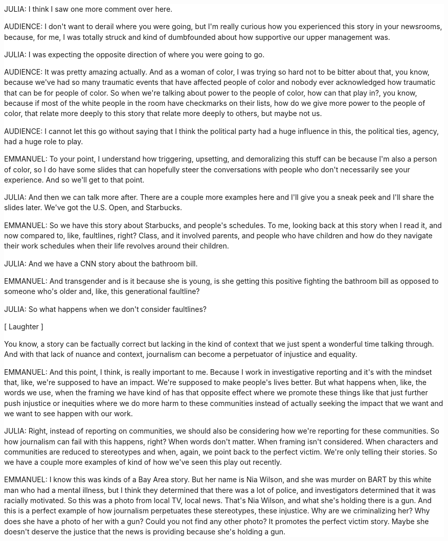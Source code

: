 JULIA: I think I saw one more comment over here.

AUDIENCE: I don't want to derail where you were going, but I'm really curious how you experienced this story in your newsrooms, because, for me, I was totally struck and kind of dumbfounded about how supportive our upper management was.

JULIA: I was expecting the opposite direction of where you were going to go.

AUDIENCE: It was pretty amazing actually. And as a woman of color, I was trying so hard not to be bitter about that, you know, because we've had so many traumatic events that have affected people of color and nobody ever acknowledged how traumatic that can be for people of color. So when we're talking about power to the people of color, how can that play in?, you know, because if most of the white people in the room have checkmarks on their lists, how do we give more power to the people of color, that relate more deeply to this story that relate more deeply to others, but maybe not us.

AUDIENCE: I cannot let this go without saying that I think the political party had a huge influence in this, the political ties, agency, had a huge role to play.

EMMANUEL: To your point, I understand how triggering, upsetting, and demoralizing this stuff can be because I'm also a person of color, so I do have some slides that can hopefully steer the conversations with people who don't necessarily see your experience. And so we'll get to that point.

JULIA: And then we can talk more after. There are a couple more examples here and I'll give you a sneak peek and I'll share the slides later. We've got the U.S. Open, and Starbucks.

EMMANUEL: So we have this story about Starbucks, and people's schedules. To me, looking back at this story when I read it, and now compared to, like, faultlines, right? Class, and it involved parents, and people who have children and how do they navigate their work schedules when their life revolves around their children.

JULIA: And we have a CNN story about the bathroom bill.

EMMANUEL: And transgender and is it because she is young, is she getting this positive fighting the bathroom bill as opposed to someone who's older and, like, this generational faultline?

JULIA: So what happens when we don't consider faultlines?

[ Laughter ]

You know, a story can be factually correct but lacking in the kind of context that we just spent a wonderful time talking through. And with that lack of nuance and context, journalism can become a perpetuator of injustice and equality.

EMMANUEL: And this point, I think, is really important to me. Because I work in investigative reporting and it's with the mindset that, like, we're supposed to have an impact. We're supposed to make people's lives better. But what happens when, like, the words we use, when the framing we have kind of has that opposite effect where we promote these things like that just further push injustice or inequities where we do more harm to these communities instead of actually seeking the impact that we want and we want to see happen with our work.

JULIA: Right, instead of reporting on communities, we should also be considering how we're reporting for these communities. So how journalism can fail with this happens, right? When words don't matter. When framing isn't considered. When characters and communities are reduced to stereotypes and when, again, we point back to the perfect victim. We're only telling their stories.
So we have a couple more examples of kind of how we've seen this play out recently.

EMMANUEL: I know this was kinds of a Bay Area story. But her name is Nia Wilson, and she was murder on BART by this white man who had a mental illness, but I think they determined that there was a lot of police, and investigators determined that it was racially motivated. So this was a photo from local TV, local news. That's Nia Wilson, and what she's holding there is a gun. And this is a perfect example of how journalism perpetuates these stereotypes, these injustice. Why are we criminalizing her? Why does she have a photo of her with a gun? Could you not find any other photo? It promotes the perfect victim story. Maybe she doesn't deserve the justice that the news is providing because she's holding a gun.
